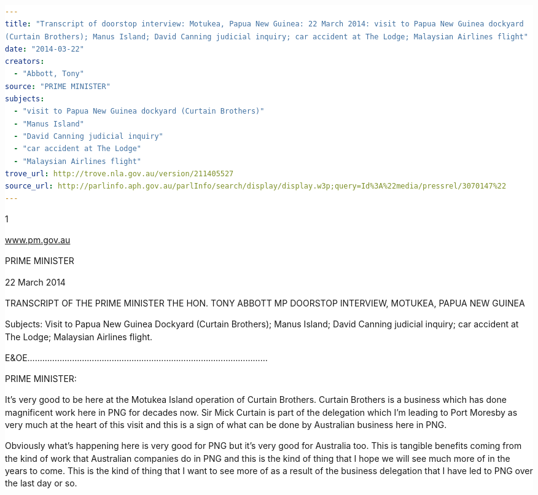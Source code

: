 ```yaml
---
title: "Transcript of doorstop interview: Motukea, Papua New Guinea: 22 March 2014: visit to Papua New Guinea dockyard (Curtain Brothers); Manus Island; David Canning judicial inquiry; car accident at The Lodge; Malaysian Airlines flight"
date: "2014-03-22"
creators:
  - "Abbott, Tony"
source: "PRIME MINISTER"
subjects:
  - "visit to Papua New Guinea dockyard (Curtain Brothers)"
  - "Manus Island"
  - "David Canning judicial inquiry"
  - "car accident at The Lodge"
  - "Malaysian Airlines flight"
trove_url: http://trove.nla.gov.au/version/211405527
source_url: http://parlinfo.aph.gov.au/parlInfo/search/display/display.w3p;query=Id%3A%22media/pressrel/3070147%22
---
```


 1 

 www.pm.gov.au 

 

 

 

 

 

 PRIME MINISTER   

 

 22 March 2014   

 TRANSCRIPT OF THE PRIME MINISTER  THE HON. TONY ABBOTT MP  DOORSTOP INTERVIEW,   MOTUKEA, PAPUA NEW GUINEA 

 

 Subjects: Visit to Papua New Guinea Dockyard (Curtain Brothers); Manus Island; David Canning judicial  inquiry; car accident at The Lodge; Malaysian Airlines flight.   

 E&OE……………………….……………………………………………………………   

 PRIME MINISTER:   

 It’s very good to be here at the Motukea Island operation of Curtain Brothers. Curtain Brothers is a business  which has done magnificent work here in PNG for decades now. Sir Mick Curtain is part of the delegation  which I’m leading to Port Moresby as very much at the heart of this visit and this is a sign of what can be  done by Australian business here in PNG.    

 Obviously what’s happening here is very good for PNG but it’s very good for Australia too. This is tangible  benefits coming from the kind of work that Australian companies do in PNG and this is the kind of thing  that I hope we will see much more of in the years to come. This is the kind of thing that I want to see more  of as a result of the business delegation that I have led to PNG over the last day or so.    
